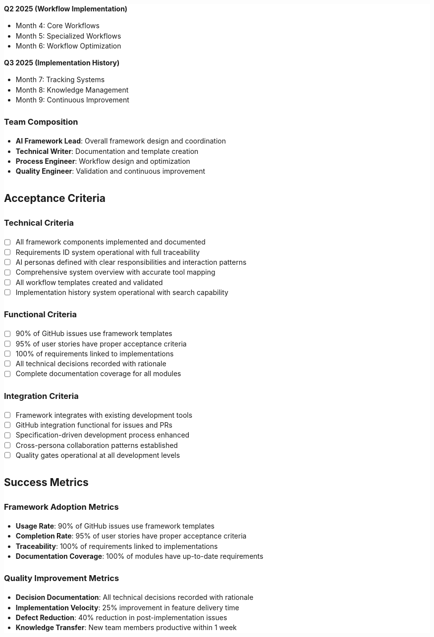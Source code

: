 **Q2 2025 (Workflow Implementation)**
- Month 4: Core Workflows
- Month 5: Specialized Workflows
- Month 6: Workflow Optimization

**Q3 2025 (Implementation History)**
- Month 7: Tracking Systems
- Month 8: Knowledge Management
- Month 9: Continuous Improvement

### Team Composition
- **AI Framework Lead**: Overall framework design and coordination
- **Technical Writer**: Documentation and template creation
- **Process Engineer**: Workflow design and optimization
- **Quality Engineer**: Validation and continuous improvement

## Acceptance Criteria

### Technical Criteria
- [ ] All framework components implemented and documented
- [ ] Requirements ID system operational with full traceability
- [ ] AI personas defined with clear responsibilities and interaction patterns
- [ ] Comprehensive system overview with accurate tool mapping
- [ ] All workflow templates created and validated
- [ ] Implementation history system operational with search capability

### Functional Criteria
- [ ] 90% of GitHub issues use framework templates
- [ ] 95% of user stories have proper acceptance criteria
- [ ] 100% of requirements linked to implementations
- [ ] All technical decisions recorded with rationale
- [ ] Complete documentation coverage for all modules

### Integration Criteria
- [ ] Framework integrates with existing development tools
- [ ] GitHub integration functional for issues and PRs
- [ ] Specification-driven development process enhanced
- [ ] Cross-persona collaboration patterns established
- [ ] Quality gates operational at all development levels

## Success Metrics

### Framework Adoption Metrics
- **Usage Rate**: 90% of GitHub issues use framework templates
- **Completion Rate**: 95% of user stories have proper acceptance criteria
- **Traceability**: 100% of requirements linked to implementations
- **Documentation Coverage**: 100% of modules have up-to-date requirements

### Quality Improvement Metrics
- **Decision Documentation**: All technical decisions recorded with rationale
- **Implementation Velocity**: 25% improvement in feature delivery time
- **Defect Reduction**: 40% reduction in post-implementation issues
- **Knowledge Transfer**: New team members productive within 1 week

